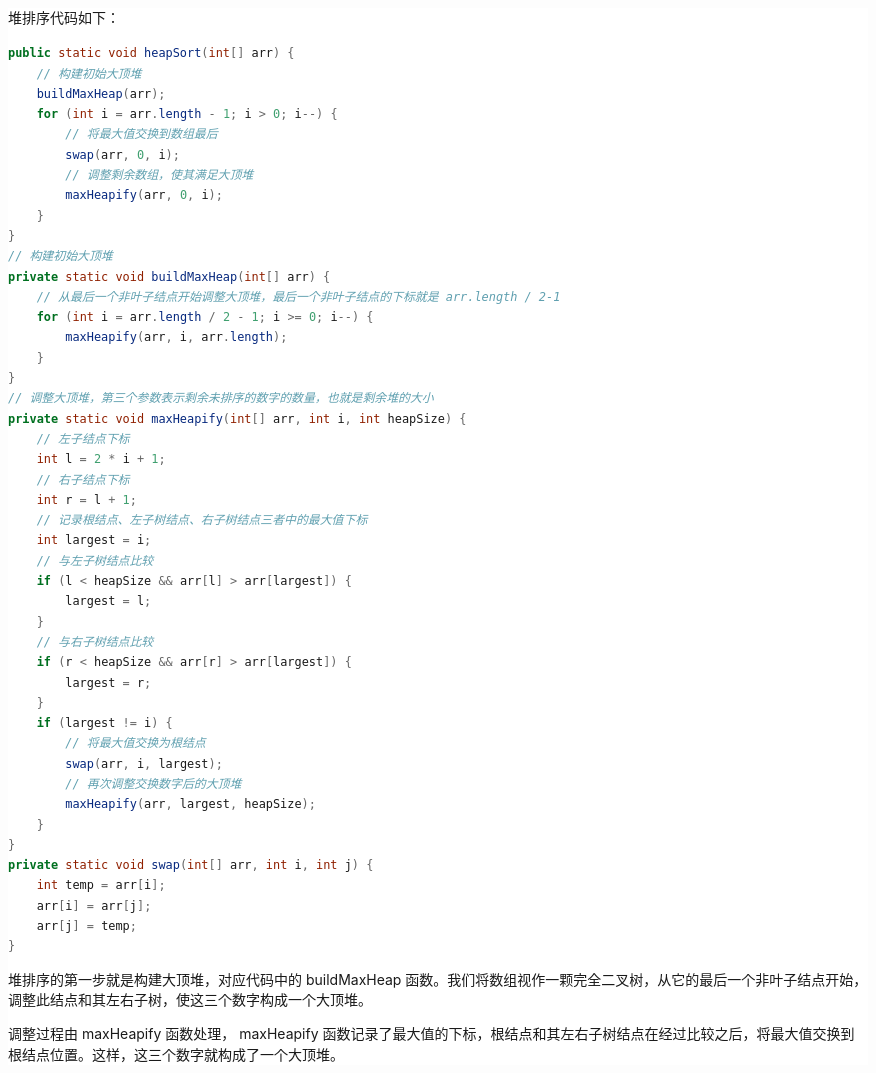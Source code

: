 堆排序代码如下：

```java
public static void heapSort(int[] arr) {
    // 构建初始大顶堆
    buildMaxHeap(arr);
    for (int i = arr.length - 1; i > 0; i--) {
        // 将最大值交换到数组最后
        swap(arr, 0, i);
        // 调整剩余数组，使其满足大顶堆
        maxHeapify(arr, 0, i);
    }
}
// 构建初始大顶堆
private static void buildMaxHeap(int[] arr) {
    // 从最后一个非叶子结点开始调整大顶堆，最后一个非叶子结点的下标就是 arr.length / 2-1
    for (int i = arr.length / 2 - 1; i >= 0; i--) {
        maxHeapify(arr, i, arr.length);
    }
}
// 调整大顶堆，第三个参数表示剩余未排序的数字的数量，也就是剩余堆的大小
private static void maxHeapify(int[] arr, int i, int heapSize) {
    // 左子结点下标
    int l = 2 * i + 1;
    // 右子结点下标
    int r = l + 1;
    // 记录根结点、左子树结点、右子树结点三者中的最大值下标
    int largest = i;
    // 与左子树结点比较
    if (l < heapSize && arr[l] > arr[largest]) {
        largest = l;
    }
    // 与右子树结点比较
    if (r < heapSize && arr[r] > arr[largest]) {
        largest = r;
    }
    if (largest != i) {
        // 将最大值交换为根结点
        swap(arr, i, largest);
        // 再次调整交换数字后的大顶堆
        maxHeapify(arr, largest, heapSize);
    }
}
private static void swap(int[] arr, int i, int j) {
    int temp = arr[i];
    arr[i] = arr[j];
    arr[j] = temp;
}
```

堆排序的第一步就是构建大顶堆，对应代码中的 buildMaxHeap 函数。我们将数组视作一颗完全二叉树，从它的最后一个非叶子结点开始，调整此结点和其左右子树，使这三个数字构成一个大顶堆。

调整过程由 maxHeapify 函数处理， maxHeapify 函数记录了最大值的下标，根结点和其左右子树结点在经过比较之后，将最大值交换到根结点位置。这样，这三个数字就构成了一个大顶堆。
